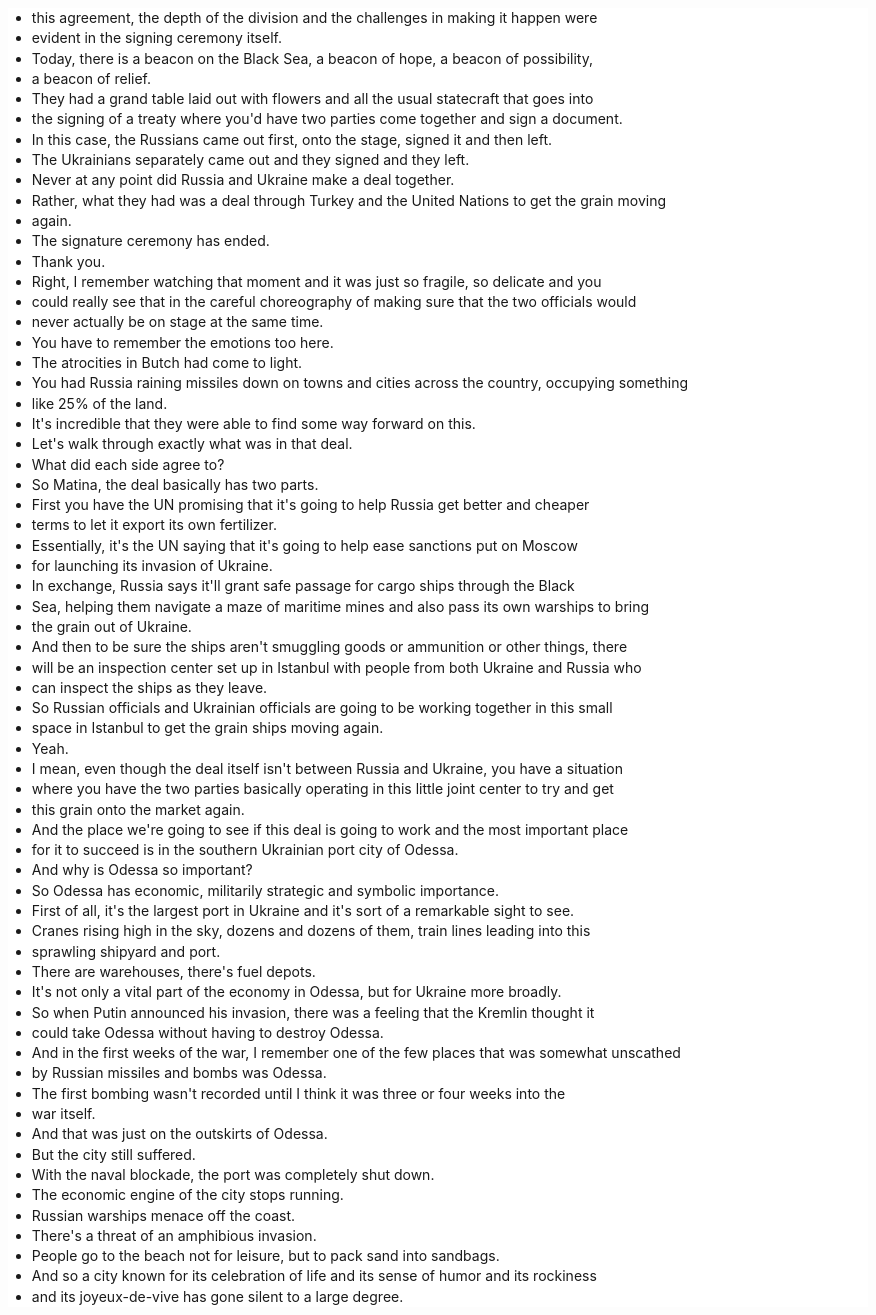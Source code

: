 *  this agreement, the depth of the division and the challenges in making it happen were
*  evident in the signing ceremony itself.
*  Today, there is a beacon on the Black Sea, a beacon of hope, a beacon of possibility,
*  a beacon of relief.
*  They had a grand table laid out with flowers and all the usual statecraft that goes into
*  the signing of a treaty where you'd have two parties come together and sign a document.
*  In this case, the Russians came out first, onto the stage, signed it and then left.
*  The Ukrainians separately came out and they signed and they left.
*  Never at any point did Russia and Ukraine make a deal together.
*  Rather, what they had was a deal through Turkey and the United Nations to get the grain moving
*  again.
*  The signature ceremony has ended.
*  Thank you.
*  Right, I remember watching that moment and it was just so fragile, so delicate and you
*  could really see that in the careful choreography of making sure that the two officials would
*  never actually be on stage at the same time.
*  You have to remember the emotions too here.
*  The atrocities in Butch had come to light.
*  You had Russia raining missiles down on towns and cities across the country, occupying something
*  like 25% of the land.
*  It's incredible that they were able to find some way forward on this.
*  Let's walk through exactly what was in that deal.
*  What did each side agree to?
*  So Matina, the deal basically has two parts.
*  First you have the UN promising that it's going to help Russia get better and cheaper
*  terms to let it export its own fertilizer.
*  Essentially, it's the UN saying that it's going to help ease sanctions put on Moscow
*  for launching its invasion of Ukraine.
*  In exchange, Russia says it'll grant safe passage for cargo ships through the Black
*  Sea, helping them navigate a maze of maritime mines and also pass its own warships to bring
*  the grain out of Ukraine.
*  And then to be sure the ships aren't smuggling goods or ammunition or other things, there
*  will be an inspection center set up in Istanbul with people from both Ukraine and Russia who
*  can inspect the ships as they leave.
*  So Russian officials and Ukrainian officials are going to be working together in this small
*  space in Istanbul to get the grain ships moving again.
*  Yeah.
*  I mean, even though the deal itself isn't between Russia and Ukraine, you have a situation
*  where you have the two parties basically operating in this little joint center to try and get
*  this grain onto the market again.
*  And the place we're going to see if this deal is going to work and the most important place
*  for it to succeed is in the southern Ukrainian port city of Odessa.
*  And why is Odessa so important?
*  So Odessa has economic, militarily strategic and symbolic importance.
*  First of all, it's the largest port in Ukraine and it's sort of a remarkable sight to see.
*  Cranes rising high in the sky, dozens and dozens of them, train lines leading into this
*  sprawling shipyard and port.
*  There are warehouses, there's fuel depots.
*  It's not only a vital part of the economy in Odessa, but for Ukraine more broadly.
*  So when Putin announced his invasion, there was a feeling that the Kremlin thought it
*  could take Odessa without having to destroy Odessa.
*  And in the first weeks of the war, I remember one of the few places that was somewhat unscathed
*  by Russian missiles and bombs was Odessa.
*  The first bombing wasn't recorded until I think it was three or four weeks into the
*  war itself.
*  And that was just on the outskirts of Odessa.
*  But the city still suffered.
*  With the naval blockade, the port was completely shut down.
*  The economic engine of the city stops running.
*  Russian warships menace off the coast.
*  There's a threat of an amphibious invasion.
*  People go to the beach not for leisure, but to pack sand into sandbags.
*  And so a city known for its celebration of life and its sense of humor and its rockiness
*  and its joyeux-de-vive has gone silent to a large degree.